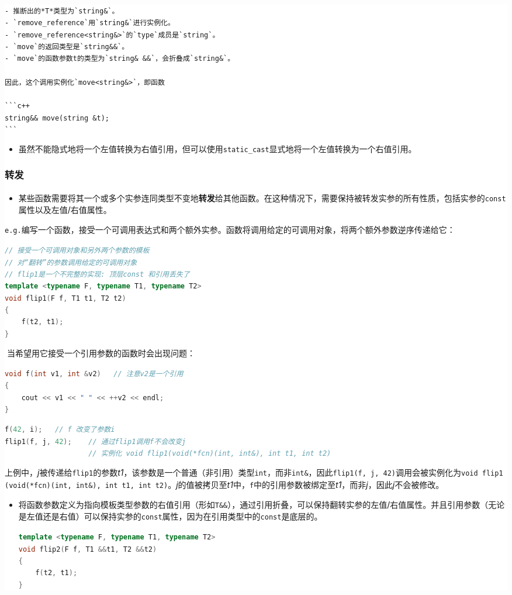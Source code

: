     - 推断出的*T*类型为`string&`。
    - `remove_reference`用`string&`进行实例化。
    - `remove_reference<string&>`的`type`成员是`string`。
    - `move`的返回类型是`string&&`。
    - `move`的函数参数t的类型为`string& &&`，会折叠成`string&`。

    因此，这个调用实例化`move<string&>`，即函数

    ```c++
    string&& move(string &t);
    ```

- 虽然不能隐式地将一个左值转换为右值引用，但可以使用`static_cast`显式地将一个左值转换为一个右值引用。

### 转发

- 某些函数需要将其一个或多个实参连同类型不变地**转发**给其他函数。在这种情况下，需要保持被转发实参的所有性质，包括实参的`const`属性以及左值/右值属性。

`e.g.`编写一个函数，接受一个可调用表达式和两个额外实参。函数将调用给定的可调用对象，将两个额外参数逆序传递给它：

```c++
// 接受一个可调用对象和另外两个参数的模板
// 对“翻转”的参数调用给定的可调用对象
// flip1是一个不完整的实现: 顶层const 和引用丢失了
template <typename F, typename T1, typename T2>
void flip1(F f, T1 t1, T2 t2)
{
    f(t2, t1);
}

```

​	当希望用它接受一个引用参数的函数时会出现问题：

```c++
void f(int v1, int &v2)   // 注意v2是一个引用
{
    cout << v1 << " " << ++v2 << endl;
}
```

```c++
f(42, i);   // f 改变了参数i
flip1(f, j, 42);    // 通过flip1调用f不会改变j
                    // 实例化 void flip1(void(*fcn)(int, int&), int t1, int t2)
```

上例中，*j*被传递给`flip1`的参数*t1*，该参数是一个普通（非引用）类型`int`，而非`int&`，因此`flip1(f, j, 42)`调用会被实例化为`void flip1(void(*fcn)(int, int&), int t1, int t2)`。*j*的值被拷贝至*t1*中，`f`中的引用参数被绑定至*t1*，而非*j*，因此*j*不会被修改。

- 将函数参数定义为指向模板类型参数的右值引用（形如`T&&`），通过引用折叠，可以保持翻转实参的左值/右值属性。并且引用参数（无论是左值还是右值）可以保持实参的`const`属性，因为在引用类型中的`const`是底层的。

  ```c++
  template <typename F, typename T1, typename T2>
  void flip2(F f, T1 &&t1, T2 &&t2)
  {
      f(t2, t1);
  }
  ```
